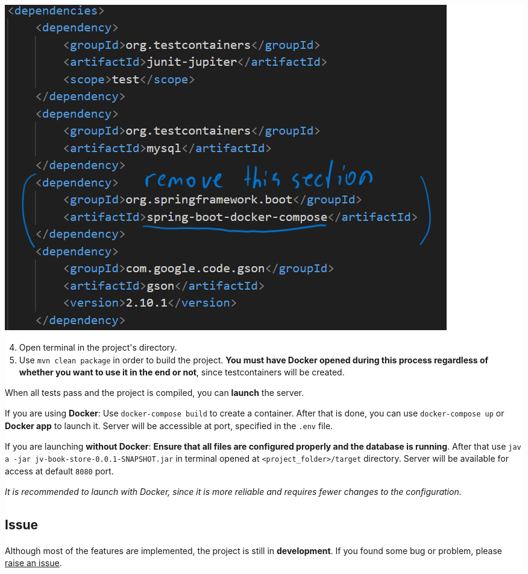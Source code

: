 ![](./images/dockerDependency.png)

4. Open terminal in the project's directory.
5. Use `mvn clean package` in order to build the project. **You must have Docker opened during this process regardless of whether you want to use it in the end or not**, since testcontainers will be created.

When all tests pass and the project is compiled, you can **launch** the server.

If you are using **Docker**:
Use `docker-compose build` to create a container. After that is done, you can use `docker-compose up` or **Docker app** to launch it.
Server will be accessible at port, specified in the `.env` file.

If you are launching **without Docker**:
**Ensure that all files are configured properly and the database is running**. After that use `java -jar jv-book-store-0.0.1-SNAPSHOT.jar` in terminal opened at `<project_folder>/target` directory. Server will be available for access at default `8080` port.

*It is recommended to launch with Docker, since it is more reliable and requires fewer changes to the configuration.*

## Issue
Although most of the features are implemented, the project is still in **development**. If you found some bug or problem, please [raise an issue](https://github.com/ItsUnbidden/jv-book-store/issues/new).
